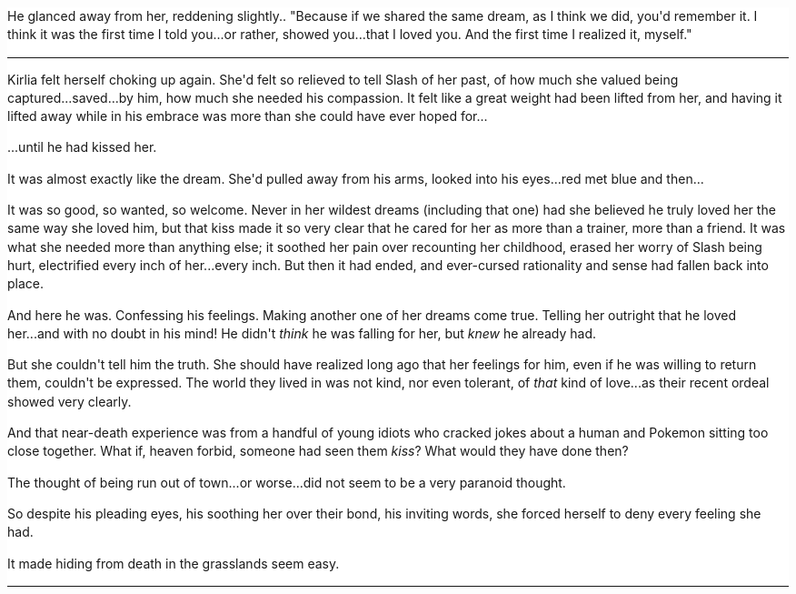 He glanced away from her, reddening slightly.. "Because if we shared the same dream, as I think we did, you'd remember it. I think it was the first time I told you...or rather, showed you...that I loved you. And the first time I realized it, myself."  



------------------------  



Kirlia felt herself choking up again. She'd felt so relieved to tell Slash of her past, of how much she valued being captured...saved...by him, how much she needed his compassion. It felt like a great weight had been lifted from her, and having it lifted away while in his embrace was more than she could have ever hoped for...  



...until he had kissed her.  



It was almost exactly like the dream. She'd pulled away from his arms, looked into his eyes...red met blue and then...  



It was so good, so wanted, so welcome. Never in her wildest dreams (including that one) had she believed he truly loved her the same way she loved him, but that kiss made it so very clear that he cared for her as more than a trainer, more than a friend. It was what she needed more than anything else; it soothed her pain over recounting her childhood, erased her worry of Slash being hurt, electrified every inch of her...every inch. But then it had ended, and ever-cursed rationality and sense had fallen back into place.  



And here he was. Confessing his feelings. Making another one of her dreams come true. Telling her outright that he loved her...and with no doubt in his mind! He didn't _think_ he was falling for her, but _knew_ he already had.  



But she couldn't tell him the truth. She should have realized long ago that her feelings for him, even if he was willing to return them, couldn't be expressed. The world they lived in was not kind, nor even tolerant, of _that_ kind of love...as their recent ordeal showed very clearly.  



And that near-death experience was from a handful of young idiots who cracked jokes about a human and Pokemon sitting too close together. What if, heaven forbid, someone had seen them _kiss_? What would they have done then?  



The thought of being run out of town...or worse...did not seem to be a very paranoid thought.  



So despite his pleading eyes, his soothing her over their bond, his inviting words, she forced herself to deny every feeling she had.  



It made hiding from death in the grasslands seem easy.  



------------------------------  
